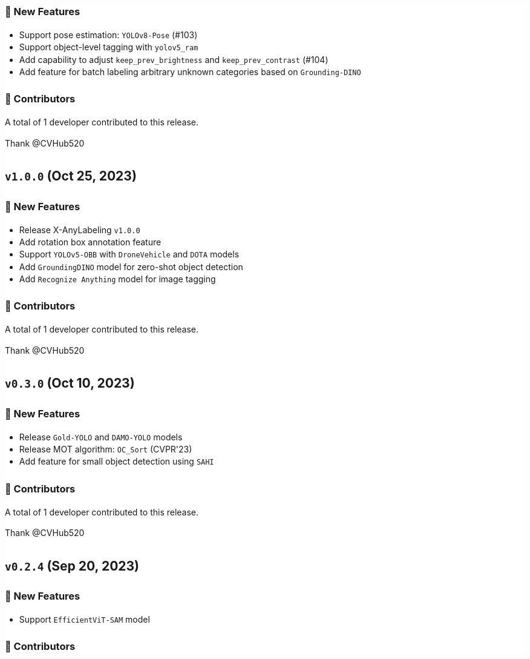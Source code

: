 ### 🚀 New Features

- Support pose estimation: `YOLOv8-Pose` (#103)
- Support object-level tagging with `yolov5_ram`
- Add capability to adjust `keep_prev_brightness` and `keep_prev_contrast` (#104)
- Add feature for batch labeling arbitrary unknown categories based on `Grounding-DINO`

### 🌟 Contributors

A total of 1 developer contributed to this release.

Thank @CVHub520


## `v1.0.0` (Oct 25, 2023)

### 🚀 New Features

- Release X-AnyLabeling `v1.0.0`
- Add rotation box annotation feature
- Support `YOLOv5-OBB` with `DroneVehicle` and `DOTA` models
- Add `GroundingDINO` model for zero-shot object detection
- Add `Recognize Anything` model for image tagging

### 🌟 Contributors

A total of 1 developer contributed to this release.

Thank @CVHub520


## `v0.3.0` (Oct 10, 2023)

### 🚀 New Features

- Release `Gold-YOLO` and `DAMO-YOLO` models
- Release MOT algorithm: `OC_Sort` (CVPR'23)
- Add feature for small object detection using `SAHI`

### 🌟 Contributors

A total of 1 developer contributed to this release.

Thank @CVHub520


## `v0.2.4` (Sep 20, 2023)

### 🚀 New Features

- Support `EfficientViT-SAM` model

### 🌟 Contributors
